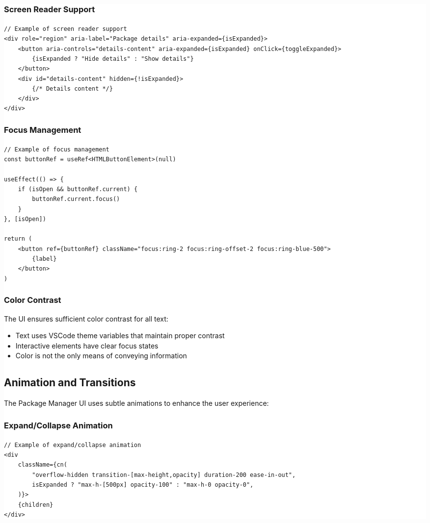 ### Screen Reader Support

```tsx
// Example of screen reader support
<div role="region" aria-label="Package details" aria-expanded={isExpanded}>
	<button aria-controls="details-content" aria-expanded={isExpanded} onClick={toggleExpanded}>
		{isExpanded ? "Hide details" : "Show details"}
	</button>
	<div id="details-content" hidden={!isExpanded}>
		{/* Details content */}
	</div>
</div>
```

### Focus Management

```tsx
// Example of focus management
const buttonRef = useRef<HTMLButtonElement>(null)

useEffect(() => {
	if (isOpen && buttonRef.current) {
		buttonRef.current.focus()
	}
}, [isOpen])

return (
	<button ref={buttonRef} className="focus:ring-2 focus:ring-offset-2 focus:ring-blue-500">
		{label}
	</button>
)
```

### Color Contrast

The UI ensures sufficient color contrast for all text:

- Text uses VSCode theme variables that maintain proper contrast
- Interactive elements have clear focus states
- Color is not the only means of conveying information

## Animation and Transitions

The Package Manager UI uses subtle animations to enhance the user experience:

### Expand/Collapse Animation

```tsx
// Example of expand/collapse animation
<div
	className={cn(
		"overflow-hidden transition-[max-height,opacity] duration-200 ease-in-out",
		isExpanded ? "max-h-[500px] opacity-100" : "max-h-0 opacity-0",
	)}>
	{children}
</div>
```
